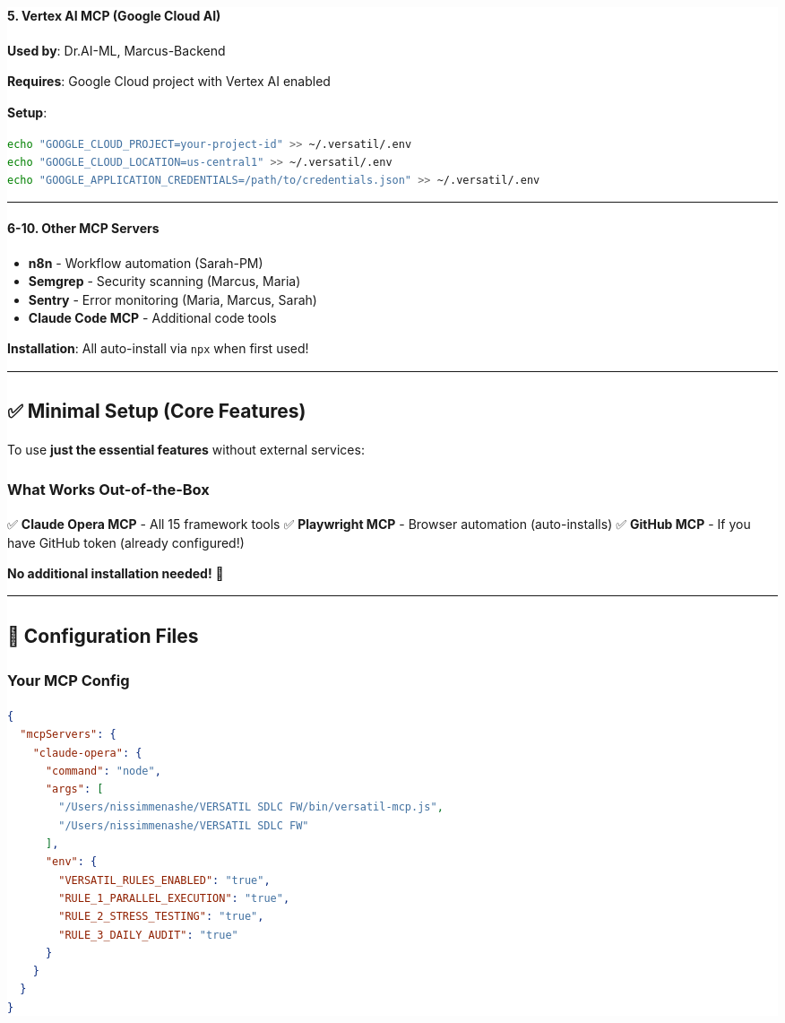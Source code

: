 
#### 5. **Vertex AI MCP** (Google Cloud AI)
**Used by**: Dr.AI-ML, Marcus-Backend

**Requires**: Google Cloud project with Vertex AI enabled

**Setup**:
```bash
echo "GOOGLE_CLOUD_PROJECT=your-project-id" >> ~/.versatil/.env
echo "GOOGLE_CLOUD_LOCATION=us-central1" >> ~/.versatil/.env
echo "GOOGLE_APPLICATION_CREDENTIALS=/path/to/credentials.json" >> ~/.versatil/.env
```

---

#### 6-10. **Other MCP Servers**
- **n8n** - Workflow automation (Sarah-PM)
- **Semgrep** - Security scanning (Marcus, Maria)
- **Sentry** - Error monitoring (Maria, Marcus, Sarah)
- **Claude Code MCP** - Additional code tools

**Installation**: All auto-install via `npx` when first used!

---

## ✅ Minimal Setup (Core Features)

To use **just the essential features** without external services:

### What Works Out-of-the-Box

✅ **Claude Opera MCP** - All 15 framework tools
✅ **Playwright MCP** - Browser automation (auto-installs)
✅ **GitHub MCP** - If you have GitHub token (already configured!)

**No additional installation needed!** 🎉

---

## 🔧 Configuration Files

### Your MCP Config
```json
{
  "mcpServers": {
    "claude-opera": {
      "command": "node",
      "args": [
        "/Users/nissimmenashe/VERSATIL SDLC FW/bin/versatil-mcp.js",
        "/Users/nissimmenashe/VERSATIL SDLC FW"
      ],
      "env": {
        "VERSATIL_RULES_ENABLED": "true",
        "RULE_1_PARALLEL_EXECUTION": "true",
        "RULE_2_STRESS_TESTING": "true",
        "RULE_3_DAILY_AUDIT": "true"
      }
    }
  }
}
```
